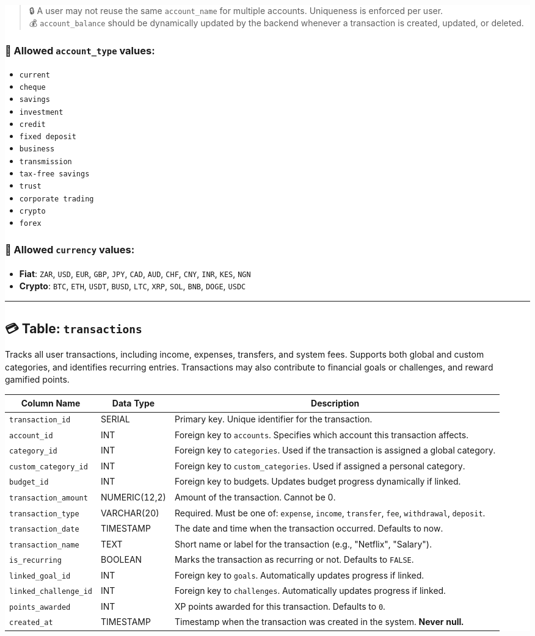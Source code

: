 > 🔒 A user may not reuse the same `account_name` for multiple accounts. Uniqueness is enforced per user.  
> 💰 `account_balance` should be dynamically updated by the backend whenever a transaction is created, updated, or deleted.

### 🏦 Allowed `account_type` values:
- `current`
- `cheque`
- `savings`
- `investment`
- `credit`
- `fixed deposit`
- `business`
- `transmission`
- `tax-free savings`
- `trust`
- `corporate trading`
- `crypto`
- `forex`

### 💱 Allowed `currency` values:
- **Fiat**: `ZAR`, `USD`, `EUR`, `GBP`, `JPY`, `CAD`, `AUD`, `CHF`, `CNY`, `INR`, `KES`, `NGN`
- **Crypto**: `BTC`, `ETH`, `USDT`, `BUSD`, `LTC`, `XRP`, `SOL`, `BNB`, `DOGE`, `USDC`

---

## 💳 Table: `transactions`
Tracks all user transactions, including income, expenses, transfers, and system fees. Supports both global and custom categories, and identifies recurring entries. Transactions may also contribute to financial goals or challenges, and reward gamified points.

| Column Name           | Data Type     | Description                                                                 |
|------------------------|--------------|-----------------------------------------------------------------------------|
| `transaction_id`       | SERIAL       | Primary key. Unique identifier for the transaction.                         |
| `account_id`           | INT          | Foreign key to `accounts`. Specifies which account this transaction affects. |
| `category_id`          | INT          | Foreign key to `categories`. Used if the transaction is assigned a global category. |
| `custom_category_id`   | INT          | Foreign key to `custom_categories`. Used if assigned a personal category.   |
| `budget_id` | INT | Foreign key to budgets. Updates budget progress dynamically if linked. |
| `transaction_amount`   | NUMERIC(12,2)| Amount of the transaction. Cannot be 0.                                     |
| `transaction_type`     | VARCHAR(20)  | Required. Must be one of: `expense`, `income`, `transfer`, `fee`, `withdrawal`, `deposit`. |
| `transaction_date`     | TIMESTAMP    | The date and time when the transaction occurred. Defaults to now.           |
| `transaction_name`     | TEXT         | Short name or label for the transaction (e.g., "Netflix", "Salary").        |
| `is_recurring`         | BOOLEAN      | Marks the transaction as recurring or not. Defaults to `FALSE`.             |
| `linked_goal_id`       | INT          | Foreign key to `goals`. Automatically updates progress if linked.           |
| `linked_challenge_id`  | INT          | Foreign key to `challenges`. Automatically updates progress if linked.      |
| `points_awarded`       | INT          | XP points awarded for this transaction. Defaults to `0`.                    |
| `created_at`           | TIMESTAMP    | Timestamp when the transaction was created in the system. **Never null.**   |

